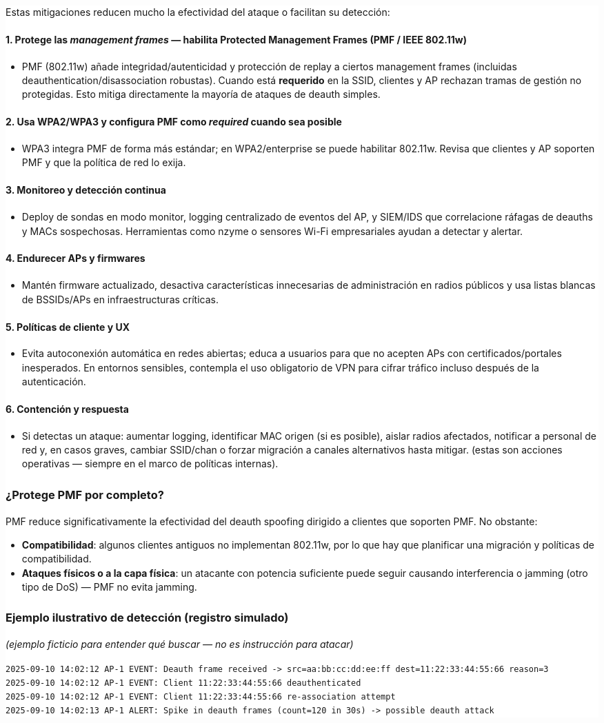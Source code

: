 Estas mitigaciones reducen mucho la efectividad del ataque o facilitan su detección:

#### 1. Protege las _management frames_ — habilita **Protected Management Frames (PMF / IEEE 802.11w)**

- PMF (802.11w) añade integridad/autenticidad y protección de replay a ciertos management frames (incluidas deauthentication/disassociation robustas). Cuando está **requerido** en la SSID, clientes y AP rechazan tramas de gestión no protegidas. Esto mitiga directamente la mayoría de ataques de deauth simples.

#### 2. Usa WPA2/WPA3 y configura PMF como _required_ cuando sea posible

- WPA3 integra PMF de forma más estándar; en WPA2/enterprise se puede habilitar 802.11w. Revisa que clientes y AP soporten PMF y que la política de red lo exija.

#### 3. Monitoreo y detección continua

- Deploy de sondas en modo monitor, logging centralizado de eventos del AP, y SIEM/IDS que correlacione ráfagas de deauths y MACs sospechosas. Herramientas como nzyme o sensores Wi-Fi empresariales ayudan a detectar y alertar.

#### 4. Endurecer APs y firmwares

- Mantén firmware actualizado, desactiva características innecesarias de administración en radios públicos y usa listas blancas de BSSIDs/APs en infraestructuras críticas.

#### 5. Políticas de cliente y UX

- Evita autoconexión automática en redes abiertas; educa a usuarios para que no acepten APs con certificados/portales inesperados. En entornos sensibles, contempla el uso obligatorio de VPN para cifrar tráfico incluso después de la autenticación.

#### 6. Contención y respuesta

- Si detectas un ataque: aumentar logging, identificar MAC origen (si es posible), aislar radios afectados, notificar a personal de red y, en casos graves, cambiar SSID/chan o forzar migración a canales alternativos hasta mitigar. (estas son acciones operativas — siempre en el marco de políticas internas).

### ¿Protege PMF por completo?

PMF reduce significativamente la efectividad del deauth spoofing dirigido a clientes que soporten PMF. No obstante:

- **Compatibilidad**: algunos clientes antiguos no implementan 802.11w, por lo que hay que planificar una migración y políticas de compatibilidad.
- **Ataques físicos o a la capa física**: un atacante con potencia suficiente puede seguir causando interferencia o jamming (otro tipo de DoS) — PMF no evita jamming.

### Ejemplo ilustrativo de detección (registro simulado)

_(ejemplo ficticio para entender qué buscar — no es instrucción para atacar)_

```
2025-09-10 14:02:12 AP-1 EVENT: Deauth frame received -> src=aa:bb:cc:dd:ee:ff dest=11:22:33:44:55:66 reason=3
2025-09-10 14:02:12 AP-1 EVENT: Client 11:22:33:44:55:66 deauthenticated
2025-09-10 14:02:12 AP-1 EVENT: Client 11:22:33:44:55:66 re-association attempt
2025-09-10 14:02:13 AP-1 ALERT: Spike in deauth frames (count=120 in 30s) -> possible deauth attack
```
